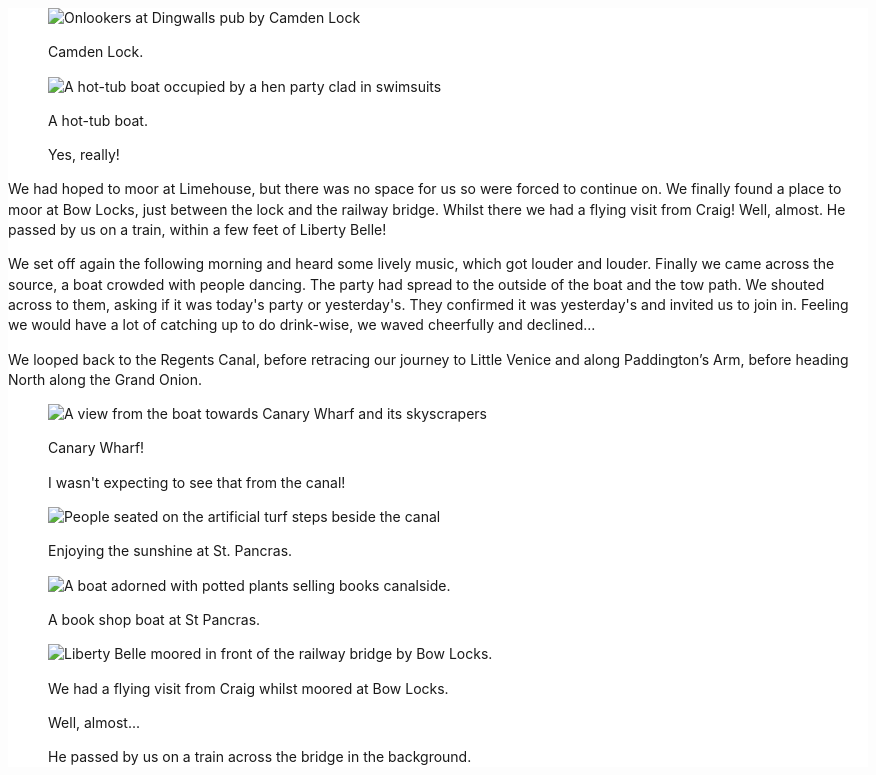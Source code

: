 <figure>
 <img src="{{site.baseurl}}/image/small/n49/P1250036.jpg" alt="Onlookers at Dingwalls pub by Camden Lock" >
 <figcaption>
 <p>Camden Lock.</p>
 </figcaption>
</figure>

<figure>
 <img src="{{site.baseurl}}/image/small/n49/P6022134.jpg" alt="A hot-tub boat occupied by a hen party clad in swimsuits" >
 <figcaption>
 <p>A hot-tub boat.</p>
 <p>Yes, really!</p>
 </figcaption>
</figure>

<p>We had hoped to moor at Limehouse, but there was no space for us so were forced to continue on. We finally found a place to moor at Bow Locks, just between the lock and the railway bridge. Whilst there we had a flying visit from Craig! Well, almost. He passed by us on a train, within a few feet of Liberty Belle!</p>

<p>We set off again the following morning and heard some lively music, which got louder and louder. Finally we came across the source, a boat crowded with people dancing. The party had spread to the outside of the boat and the tow path. We shouted across to them, asking if it was today's party or yesterday's. They confirmed it was yesterday's and invited us to join in. Feeling we would have a lot of catching up to do drink-wise, we waved cheerfully and declined...</p>

<p>We looped back to the Regents Canal, before retracing our journey to Little Venice and along Paddington’s Arm, before heading North along the Grand Onion.</p>

<figure>
 <img src="{{site.baseurl}}/image/small/n49/P1250065.jpg" alt="A view from the boat towards Canary Wharf and its skyscrapers" >
 <figcaption>
 <p>Canary Wharf!</p>
 <p>I wasn't expecting to see that from the canal!</p>
 </figcaption>
</figure>

<figure>
 <img src="{{site.baseurl}}/image/small/n49/P6012119.jpg" alt="People seated on the artificial turf steps beside the canal" >
 <figcaption>
 <p>Enjoying the sunshine at St. Pancras.</p>
 </figcaption>
</figure>

<figure>
 <img src="{{site.baseurl}}/image/small/n49/P6012122.jpg" alt="A boat adorned with potted plants selling books canalside." >
 <figcaption>
 <p>A book shop boat at St Pancras.</p>
 </figcaption>
</figure>

<figure>
 <img src="{{site.baseurl}}/image/small/n49/P1250071.jpg" alt="Liberty Belle moored in front of the railway bridge by Bow Locks." >
 <figcaption>
 <p>We had a flying visit from Craig whilst moored at Bow Locks.</p>
 <p>Well, almost...</p>
 <p>He passed by us on a train across the bridge in the background.</p>
 </figcaption>
</figure>
